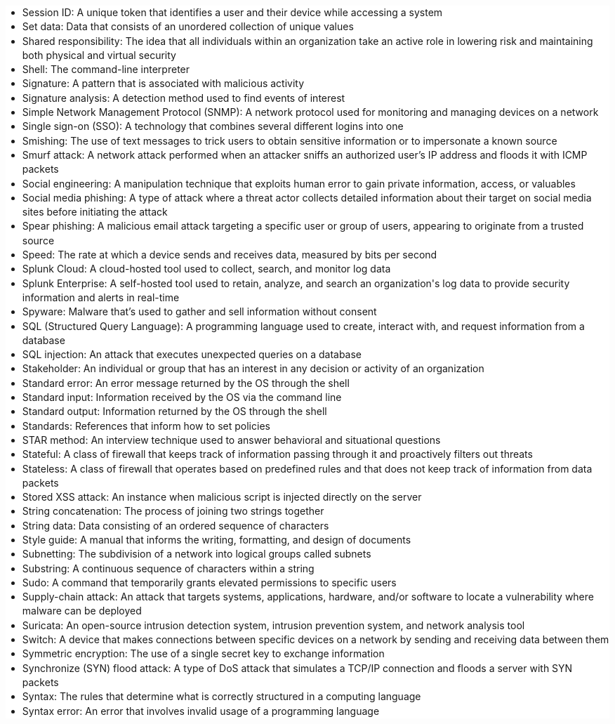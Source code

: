 - Session ID: A unique token that identifies a user and their device while accessing a system
- Set data: Data that consists of an unordered collection of unique values
- Shared responsibility: The idea that all individuals within an organization take an active role in lowering risk and maintaining both physical and virtual security
- Shell: The command-line interpreter
- Signature: A pattern that is associated with malicious activity
- Signature analysis: A detection method used to find events of interest
- Simple Network Management Protocol (SNMP): A network protocol used for monitoring and managing devices on a network
- Single sign-on (SSO): A technology that combines several different logins into one
- Smishing: The use of text messages to trick users to obtain sensitive information or to impersonate a known source
- Smurf attack: A network attack performed when an attacker sniffs an authorized user’s IP address and floods it with ICMP packets
- Social engineering: A manipulation technique that exploits human error to gain private information, access, or valuables
- Social media phishing: A type of attack where a threat actor collects detailed information about their target on social media sites before initiating the attack
- Spear phishing: A malicious email attack targeting a specific user or group of users, appearing to originate from a trusted source
- Speed: The rate at which a device sends and receives data, measured by bits per second
- Splunk Cloud: A cloud-hosted tool used to collect, search, and monitor log data
- Splunk Enterprise: A self-hosted tool used to retain, analyze, and search an organization's log data to provide security information and alerts in real-time
- Spyware: Malware that’s used to gather and sell information without consent
- SQL (Structured Query Language): A programming language used to create, interact with, and request information from a database
- SQL injection: An attack that executes unexpected queries on a database
- Stakeholder: An individual or group that has an interest in any decision or activity of an organization
- Standard error: An error message returned by the OS through the shell
- Standard input: Information received by the OS via the command line
- Standard output: Information returned by the OS through the shell
- Standards: References that inform how to set policies
- STAR method: An interview technique used to answer behavioral and situational questions
- Stateful: A class of firewall that keeps track of information passing through it and proactively filters out threats
- Stateless: A class of firewall that operates based on predefined rules and that does not keep track of information from data packets
- Stored XSS attack: An instance when malicious script is injected directly on the server
- String concatenation: The process of joining two strings together
- String data: Data consisting of an ordered sequence of characters
- Style guide: A manual that informs the writing, formatting, and design of documents
- Subnetting: The subdivision of a network into logical groups called subnets
- Substring: A continuous sequence of characters within a string
- Sudo: A command that temporarily grants elevated permissions to specific users
- Supply-chain attack: An attack that targets systems, applications, hardware, and/or software to locate a vulnerability where malware can be deployed
- Suricata: An open-source intrusion detection system, intrusion prevention system, and network analysis tool
- Switch: A device that makes connections between specific devices on a network by sending and receiving data between them
- Symmetric encryption: The use of a single secret key to exchange information
- Synchronize (SYN) flood attack: A type of DoS attack that simulates a TCP/IP connection and floods a server with SYN packets
- Syntax: The rules that determine what is correctly structured in a computing language
- Syntax error: An error that involves invalid usage of a programming language
